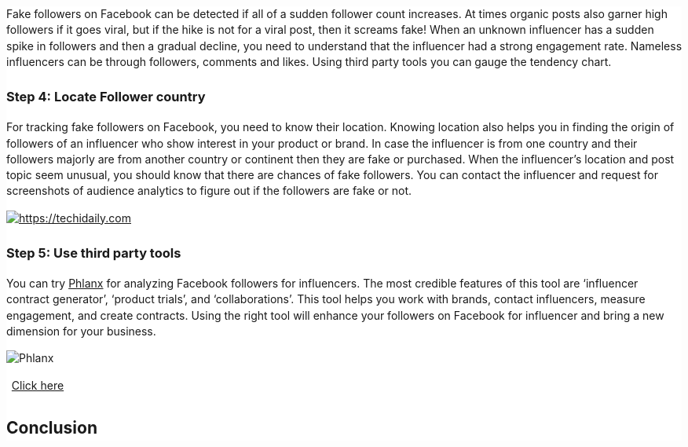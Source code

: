 Fake followers on Facebook can be detected if all of a sudden follower count increases. At times organic posts also garner high followers if it goes viral, but if the hike is not for a viral post, then it screams fake! When an unknown influencer has a sudden spike in followers and then a gradual decline, you need to understand that the influencer had a strong engagement rate. Nameless influencers can be through followers, comments and likes. Using third party tools you can gauge the tendency chart.

### Step 4: Locate Follower country

For tracking fake followers on Facebook, you need to know their location. Knowing location also helps you in finding the origin of followers of an influencer who show interest in your product or brand. In case the influencer is from one country and their followers majorly are from another country or continent then they are fake or purchased. When the influencer’s location and post topic seem unusual, you should know that there are chances of fake followers. You can contact the influencer and request for screenshots of audience analytics to figure out if the followers are fake or not.


<a href="https://appsumo.8odi.net/c/5597632/2068417/7443" target="_top" id="2068417">
  <img src="//a.impactradius-go.com/display-ad/7443-2068417" border="0" alt="https://techidaily.com" width="728" height="90"/>
</a>
<img height="0" width="0" src="https://appsumo.8odi.net/i/5597632/2068417/7443" style="position:absolute;visibility:hidden;" border="0" />


### Step 5: Use third party tools

You can try [Phlanx](https://phlanx.com/) for analyzing Facebook followers for influencers. The most credible features of this tool are ‘influencer contract generator’, ‘product trials’, and ‘collaborations’. This tool helps you work with brands, contact influencers, measure engagement, and create contracts. Using the right tool will enhance your followers on Facebook for influencer and bring a new dimension for your business.

![Phlanx](https://images.wondershare.com/filmora/article-images/Phlanx.JPG)


<span id="1977004">
					<video width="128" height="480" style="cursor:pointer"
           poster="//a.impactradius-go.com/display-clicktoplayimage/1977004.png"
           onclick="if(!this.playClicked){this.play();this.setAttribute('controls',true);this.playClicked=true;}">
	   <source src="//a.impactradius-go.com/display-ad/22993-1977004">
	   <img src="//a.impactradius-go.com/display-clicktoplayimage/1977004.png" style="border: none; height: 100%; width: 100%; object-fit: contain">
	</video>
	<div style="width:80px;text-align:center"><a href="javascript:window.open(decodeURIComponent('https%3A%2F%2Fhomestyler.sjv.io%2Fc%2F5597632%2F1977004%2F22993'), '_blank');void(0);">Click here</a></div>
</span>
<img height="0" width="0" src="https://imp.pxf.io/i/5597632/1977004/22993" style="position:absolute;visibility:hidden;" border="0" />


## Conclusion
